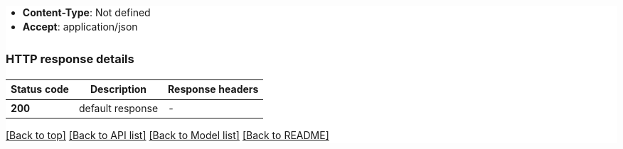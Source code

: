  - **Content-Type**: Not defined
 - **Accept**: application/json

### HTTP response details

| Status code | Description | Response headers |
|-------------|-------------|------------------|
**200** | default response |  -  |

[[Back to top]](#) [[Back to API list]](../README.md#documentation-for-api-endpoints) [[Back to Model list]](../README.md#documentation-for-models) [[Back to README]](../README.md)

